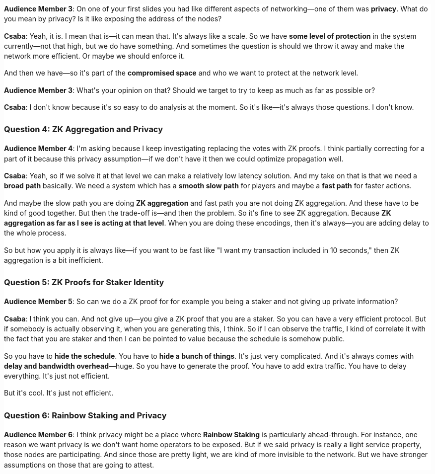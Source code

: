 **Audience Member 3**: On one of your first slides you had like different aspects of networking—one of them was **privacy**. What do you mean by privacy? Is it like exposing the address of the nodes?

**Csaba**: Yeah, it is. I mean that is—it can mean that. It's always like a scale. So we have **some level of protection** in the system currently—not that high, but we do have something. And sometimes the question is should we throw it away and make the network more efficient. Or maybe we should enforce it.

And then we have—so it's part of the **compromised space** and who we want to protect at the network level.

**Audience Member 3**: What's your opinion on that? Should we target to try to keep as much as far as possible or?

**Csaba**: I don't know because it's so easy to do analysis at the moment. So it's like—it's always those questions. I don't know.

### Question 4: ZK Aggregation and Privacy

**Audience Member 4**: I'm asking because I keep investigating replacing the votes with ZK proofs. I think partially correcting for a part of it because this privacy assumption—if we don't have it then we could optimize propagation well.

**Csaba**: Yeah, so if we solve it at that level we can make a relatively low latency solution. And my take on that is that we need a **broad path** basically. We need a system which has a **smooth slow path** for players and maybe a **fast path** for faster actions.

And maybe the slow path you are doing **ZK aggregation** and fast path you are not doing ZK aggregation. And these have to be kind of good together. But then the trade-off is—and then the problem. So it's fine to see ZK aggregation. Because **ZK aggregation as far as I see is acting at that level**. When you are doing these encodings, then it's always—you are adding delay to the whole process.

So but how you apply it is always like—if you want to be fast like "I want my transaction included in 10 seconds," then ZK aggregation is a bit inefficient.

### Question 5: ZK Proofs for Staker Identity

**Audience Member 5**: So can we do a ZK proof for for example you being a staker and not giving up private information?

**Csaba**: I think you can. And not give up—you give a ZK proof that you are a staker. So you can have a very efficient protocol. But if somebody is actually observing it, when you are generating this, I think. So if I can observe the traffic, I kind of correlate it with the fact that you are staker and then I can be pointed to value because the schedule is somehow public.

So you have to **hide the schedule**. You have to **hide a bunch of things**. It's just very complicated. And it's always comes with **delay and bandwidth overhead**—huge. So you have to generate the proof. You have to add extra traffic. You have to delay everything. It's just not efficient.

But it's cool. It's just not efficient.

### Question 6: Rainbow Staking and Privacy

**Audience Member 6**: I think privacy might be a place where **Rainbow Staking** is particularly ahead-through. For instance, one reason we want privacy is we don't want home operators to be exposed. But if we said privacy is really a light service property, those nodes are participating. And since those are pretty light, we are kind of more invisible to the network. But we have stronger assumptions on those that are going to attest.

